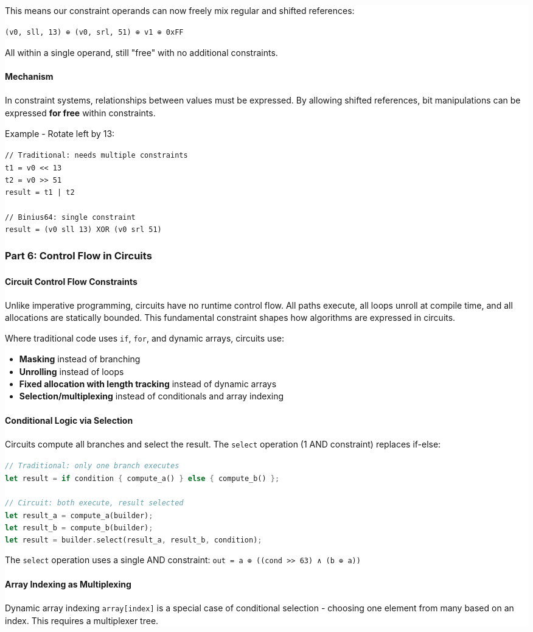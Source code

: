 This means our constraint operands can now freely mix regular and shifted references:
```
(v0, sll, 13) ⊕ (v0, srl, 51) ⊕ v1 ⊕ 0xFF
```
All within a single operand, still "free" with no additional constraints.

#### Mechanism

In constraint systems, relationships between values must be expressed. By allowing shifted references, bit manipulations can be expressed **for free** within constraints.

Example - Rotate left by 13:
```
// Traditional: needs multiple constraints
t1 = v0 << 13
t2 = v0 >> 51
result = t1 | t2

// Binius64: single constraint
result = (v0 sll 13) XOR (v0 srl 51)
```

### Part 6: Control Flow in Circuits

#### Circuit Control Flow Constraints

Unlike imperative programming, circuits have no runtime control flow. All paths execute, all loops unroll at compile time, and all allocations are statically bounded. This fundamental constraint shapes how algorithms are expressed in circuits.

Where traditional code uses `if`, `for`, and dynamic arrays, circuits use:
- **Masking** instead of branching
- **Unrolling** instead of loops
- **Fixed allocation with length tracking** instead of dynamic arrays
- **Selection/multiplexing** instead of conditionals and array indexing

#### Conditional Logic via Selection

Circuits compute all branches and select the result. The `select` operation (1 AND constraint) replaces if-else:

```rust
// Traditional: only one branch executes
let result = if condition { compute_a() } else { compute_b() };

// Circuit: both execute, result selected
let result_a = compute_a(builder);
let result_b = compute_b(builder);
let result = builder.select(result_a, result_b, condition);
```

The `select` operation uses a single AND constraint: `out = a ⊕ ((cond >> 63) ∧ (b ⊕ a))`

#### Array Indexing as Multiplexing

Dynamic array indexing `array[index]` is a special case of conditional selection - choosing one element from many based on an index. This requires a multiplexer tree.
